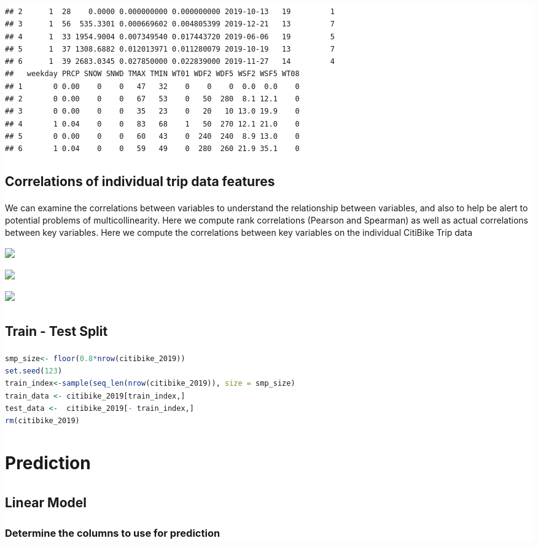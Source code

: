 ```
## 2      1  28    0.0000 0.000000000 0.000000000 2019-10-13   19         1
## 3      1  56  535.3301 0.000669602 0.004805399 2019-12-21   13         7
## 4      1  33 1954.9004 0.007349540 0.017443720 2019-06-06   19         5
## 5      1  37 1308.6882 0.012013971 0.011280079 2019-10-19   13         7
## 6      1  39 2683.0345 0.027850000 0.022839000 2019-11-27   14         4
##   weekday PRCP SNOW SNWD TMAX TMIN WT01 WDF2 WDF5 WSF2 WSF5 WT08
## 1       0 0.00    0    0   47   32    0    0    0  0.0  0.0    0
## 2       0 0.00    0    0   67   53    0   50  280  8.1 12.1    0
## 3       0 0.00    0    0   35   23    0   20   10 13.0 19.9    0
## 4       1 0.04    0    0   83   68    1   50  270 12.1 21.0    0
## 5       0 0.00    0    0   60   43    0  240  240  8.9 13.0    0
## 6       1 0.04    0    0   59   49    0  280  260 21.9 35.1    0
```






## Correlations of individual trip data features

We can examine the correlations between variables to understand the relationship between variables, and also to help be alert to potential problems of multicollinearity.  Here we compute rank correlations (Pearson and Spearman) as well as actual correlations between key variables.   Here we compute the correlations between key variables on the individual CitiBike Trip data




![](citibike_prediction_files/figure-html/pearson-rank-correl-by-ride-1.png)


![](citibike_prediction_files/figure-html/spearman-rank-correl-by-ride-1.png)

![](citibike_prediction_files/figure-html/act-correlations-by-ride-1.png)

## Train - Test Split

```r
smp_size<- floor(0.8*nrow(citibike_2019))
set.seed(123)
train_index<-sample(seq_len(nrow(citibike_2019)), size = smp_size)
train_data <- citibike_2019[train_index,]
test_data <-  citibike_2019[- train_index,]
rm(citibike_2019)
```



# Prediction
## Linear Model

### Determine the columns to use for prediction
